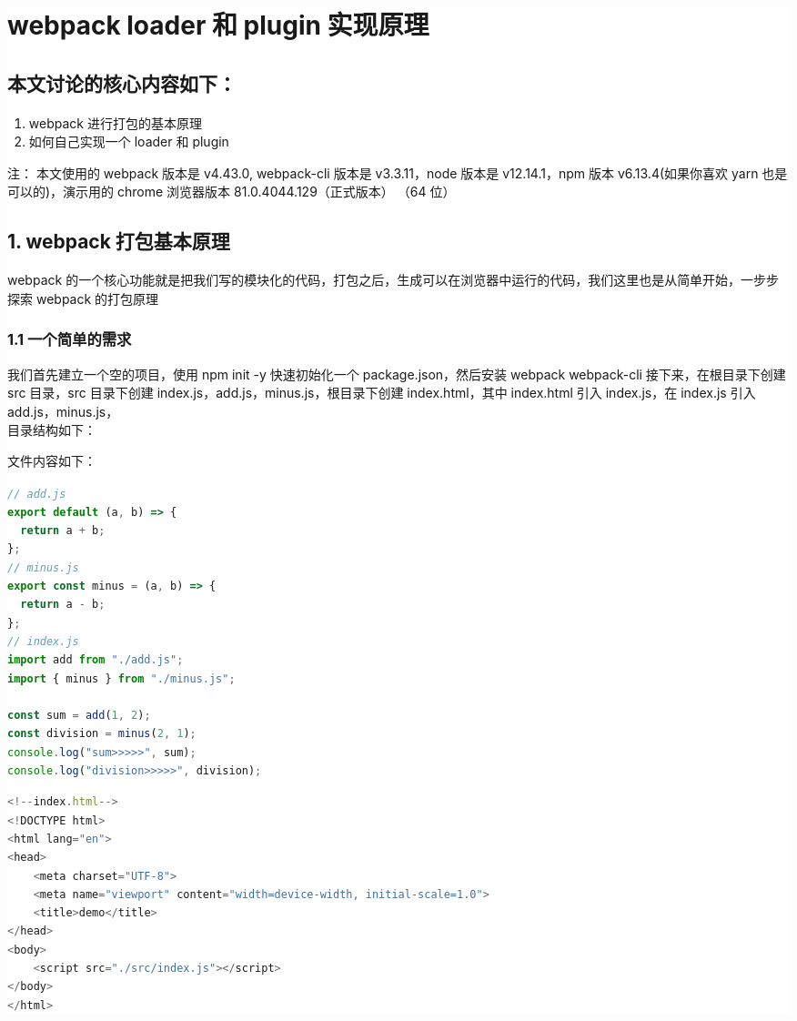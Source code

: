 # webpack loader 和 plugin 实现原理

## 本文讨论的核心内容如下：

1. webpack 进行打包的基本原理
2. 如何自己实现一个 loader 和 plugin

注： 本文使用的 webpack 版本是 v4.43.0, webpack-cli 版本是 v3.3.11，node 版本是 v12.14.1，npm 版本 v6.13.4(如果你喜欢 yarn 也是可以的)，演示用的 chrome 浏览器版本 81.0.4044.129（正式版本） （64 位）

## 1. webpack 打包基本原理

webpack 的一个核心功能就是把我们写的模块化的代码，打包之后，生成可以在浏览器中运行的代码，我们这里也是从简单开始，一步步探索 webpack 的打包原理

### 1.1 一个简单的需求

我们首先建立一个空的项目，使用 npm init -y 快速初始化一个 package.json，然后安装 webpack webpack-cli 接下来，在根目录下创建 src 目录，src 目录下创建 index.js，add.js，minus.js，根目录下创建 index.html，其中 index.html 引入 index.js，在 index.js 引入 add.js，minus.js，  
目录结构如下：

<ViewerZoom src="../images/engineering/171d9fbcada8b2c8~tplv-t2oaga2asx-image.png" />

文件内容如下：

```javascript
// add.js
export default (a, b) => {
  return a + b;
};
// minus.js
export const minus = (a, b) => {
  return a - b;
};
// index.js
import add from "./add.js";
import { minus } from "./minus.js";

const sum = add(1, 2);
const division = minus(2, 1);
console.log("sum>>>>>", sum);
console.log("division>>>>>", division);
```

```javascript
<!--index.html-->
<!DOCTYPE html>
<html lang="en">
<head>
    <meta charset="UTF-8">
    <meta name="viewport" content="width=device-width, initial-scale=1.0">
    <title>demo</title>
</head>
<body>
    <script src="./src/index.js"></script>
</body>
</html>

```
